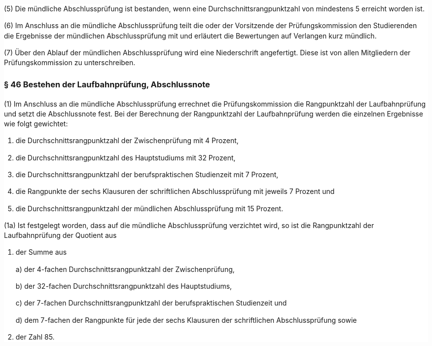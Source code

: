 (5) Die mündliche Abschlussprüfung ist bestanden, wenn eine
Durchschnittsrangpunktzahl von mindestens 5 erreicht worden ist.

(6) Im Anschluss an die mündliche Abschlussprüfung teilt die oder der
Vorsitzende der Prüfungskommission den Studierenden die Ergebnisse der
mündlichen Abschlussprüfung mit und erläutert die Bewertungen auf
Verlangen kurz mündlich.

(7) Über den Ablauf der mündlichen Abschlussprüfung wird eine
Niederschrift angefertigt. Diese ist von allen Mitgliedern der
Prüfungskommission zu unterschreiben.


### § 46 Bestehen der Laufbahnprüfung, Abschlussnote

(1) Im Anschluss an die mündliche Abschlussprüfung errechnet die
Prüfungskommission die Rangpunktzahl der Laufbahnprüfung und setzt die
Abschlussnote fest. Bei der Berechnung der Rangpunktzahl der
Laufbahnprüfung werden die einzelnen Ergebnisse wie folgt gewichtet:

1.  die Durchschnittsrangpunktzahl der Zwischenprüfung mit 4 Prozent,


2.  die Durchschnittsrangpunktzahl des Hauptstudiums mit 32 Prozent,


3.  die Durchschnittsrangpunktzahl der berufspraktischen Studienzeit mit 7
    Prozent,


4.  die Rangpunkte der sechs Klausuren der schriftlichen Abschlussprüfung
    mit jeweils 7 Prozent und


5.  die Durchschnittsrangpunktzahl der mündlichen Abschlussprüfung mit 15
    Prozent.




(1a) Ist festgelegt worden, dass auf die mündliche Abschlussprüfung
verzichtet wird, so ist die Rangpunktzahl der Laufbahnprüfung der
Quotient aus

1.  der Summe aus

    a)  der 4-fachen Durchschnittsrangpunktzahl der Zwischenprüfung,


    b)  der 32-fachen Durchschnittsrangpunktzahl des Hauptstudiums,


    c)  der 7-fachen Durchschnittsrangpunktzahl der berufspraktischen
        Studienzeit und


    d)  dem 7-fachen der Rangpunkte für jede der sechs Klausuren der
        schriftlichen Abschlussprüfung sowie





2.  der Zahl 85.
